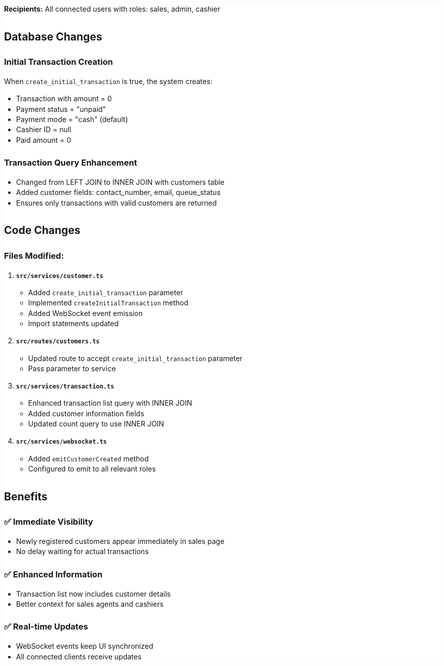 **Recipients:** All connected users with roles: sales, admin, cashier

## Database Changes

### Initial Transaction Creation
When `create_initial_transaction` is true, the system creates:
- Transaction with amount = 0
- Payment status = "unpaid"
- Payment mode = "cash" (default)
- Cashier ID = null
- Paid amount = 0

### Transaction Query Enhancement
- Changed from LEFT JOIN to INNER JOIN with customers table
- Added customer fields: contact_number, email, queue_status
- Ensures only transactions with valid customers are returned

## Code Changes

### Files Modified:
1. **`src/services/customer.ts`**
   - Added `create_initial_transaction` parameter
   - Implemented `createInitialTransaction` method
   - Added WebSocket event emission
   - Import statements updated

2. **`src/routes/customers.ts`**
   - Updated route to accept `create_initial_transaction` parameter
   - Pass parameter to service

3. **`src/services/transaction.ts`**
   - Enhanced transaction list query with INNER JOIN
   - Added customer information fields
   - Updated count query to use INNER JOIN

4. **`src/services/websocket.ts`**
   - Added `emitCustomerCreated` method
   - Configured to emit to all relevant roles

## Benefits

### ✅ Immediate Visibility
- Newly registered customers appear immediately in sales page
- No delay waiting for actual transactions

### ✅ Enhanced Information
- Transaction list now includes customer details
- Better context for sales agents and cashiers

### ✅ Real-time Updates
- WebSocket events keep UI synchronized
- All connected clients receive updates
